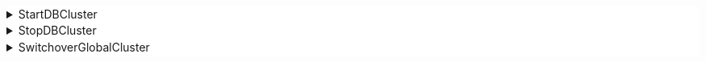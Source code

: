 </summary></details>
<details><summary>
StartDBCluster
</summary></details>
<details><summary>
StopDBCluster
</summary></details>
<details><summary>
SwitchoverGlobalCluster
</summary></details>
